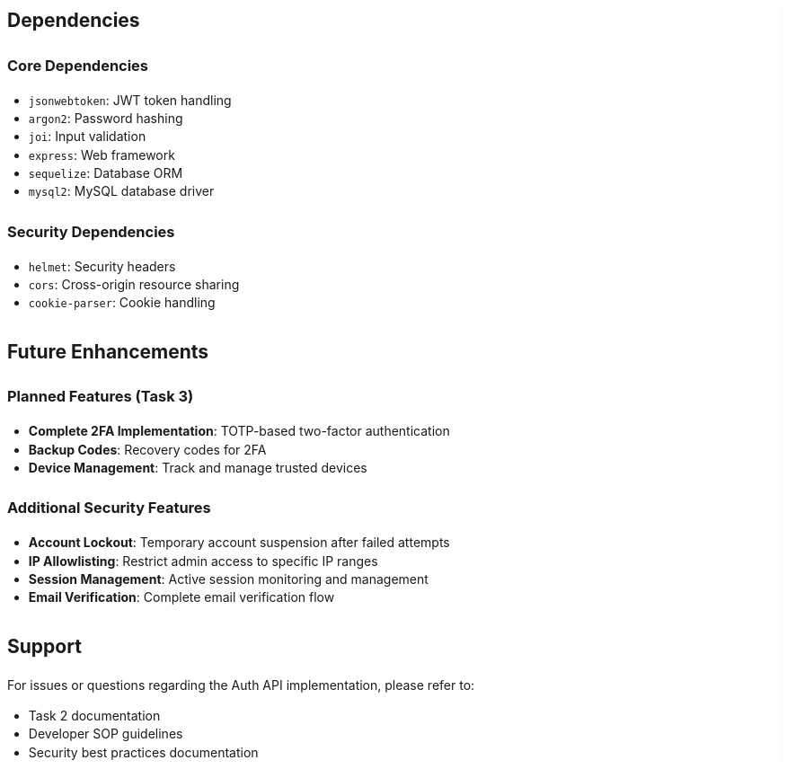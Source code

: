 ## Dependencies

### Core Dependencies
- `jsonwebtoken`: JWT token handling
- `argon2`: Password hashing
- `joi`: Input validation
- `express`: Web framework
- `sequelize`: Database ORM
- `mysql2`: MySQL database driver

### Security Dependencies
- `helmet`: Security headers
- `cors`: Cross-origin resource sharing
- `cookie-parser`: Cookie handling

## Future Enhancements

### Planned Features (Task 3)
- **Complete 2FA Implementation**: TOTP-based two-factor authentication
- **Backup Codes**: Recovery codes for 2FA
- **Device Management**: Track and manage trusted devices

### Additional Security Features
- **Account Lockout**: Temporary account suspension after failed attempts
- **IP Allowlisting**: Restrict admin access to specific IP ranges
- **Session Management**: Active session monitoring and management
- **Email Verification**: Complete email verification flow

## Support

For issues or questions regarding the Auth API implementation, please refer to:
- Task 2 documentation
- Developer SOP guidelines
- Security best practices documentation
